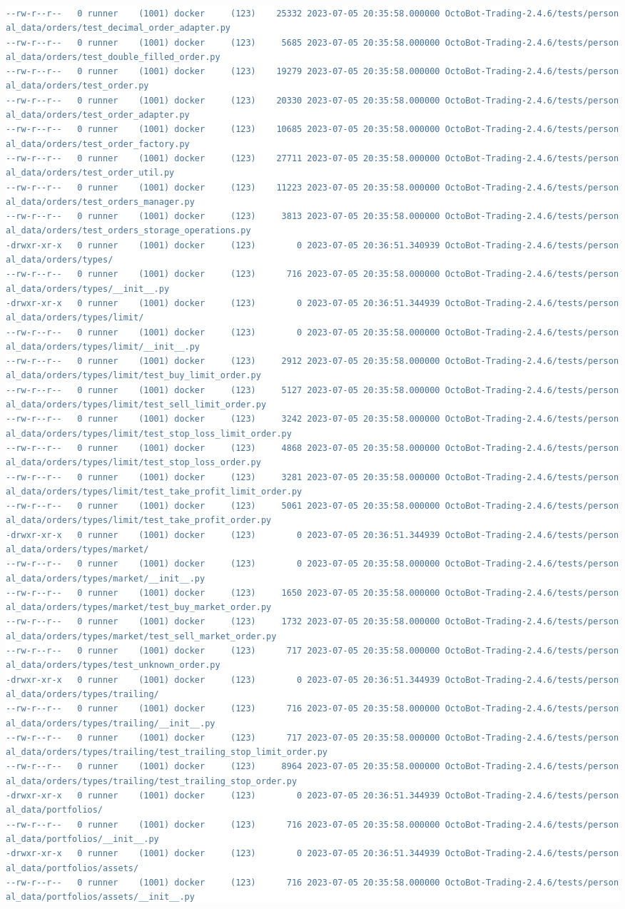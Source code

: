 ```diff
--rw-r--r--   0 runner    (1001) docker     (123)    25332 2023-07-05 20:35:58.000000 OctoBot-Trading-2.4.6/tests/personal_data/orders/test_decimal_order_adapter.py
--rw-r--r--   0 runner    (1001) docker     (123)     5685 2023-07-05 20:35:58.000000 OctoBot-Trading-2.4.6/tests/personal_data/orders/test_double_filled_order.py
--rw-r--r--   0 runner    (1001) docker     (123)    19279 2023-07-05 20:35:58.000000 OctoBot-Trading-2.4.6/tests/personal_data/orders/test_order.py
--rw-r--r--   0 runner    (1001) docker     (123)    20330 2023-07-05 20:35:58.000000 OctoBot-Trading-2.4.6/tests/personal_data/orders/test_order_adapter.py
--rw-r--r--   0 runner    (1001) docker     (123)    10685 2023-07-05 20:35:58.000000 OctoBot-Trading-2.4.6/tests/personal_data/orders/test_order_factory.py
--rw-r--r--   0 runner    (1001) docker     (123)    27711 2023-07-05 20:35:58.000000 OctoBot-Trading-2.4.6/tests/personal_data/orders/test_order_util.py
--rw-r--r--   0 runner    (1001) docker     (123)    11223 2023-07-05 20:35:58.000000 OctoBot-Trading-2.4.6/tests/personal_data/orders/test_orders_manager.py
--rw-r--r--   0 runner    (1001) docker     (123)     3813 2023-07-05 20:35:58.000000 OctoBot-Trading-2.4.6/tests/personal_data/orders/test_orders_storage_operations.py
-drwxr-xr-x   0 runner    (1001) docker     (123)        0 2023-07-05 20:36:51.340939 OctoBot-Trading-2.4.6/tests/personal_data/orders/types/
--rw-r--r--   0 runner    (1001) docker     (123)      716 2023-07-05 20:35:58.000000 OctoBot-Trading-2.4.6/tests/personal_data/orders/types/__init__.py
-drwxr-xr-x   0 runner    (1001) docker     (123)        0 2023-07-05 20:36:51.344939 OctoBot-Trading-2.4.6/tests/personal_data/orders/types/limit/
--rw-r--r--   0 runner    (1001) docker     (123)        0 2023-07-05 20:35:58.000000 OctoBot-Trading-2.4.6/tests/personal_data/orders/types/limit/__init__.py
--rw-r--r--   0 runner    (1001) docker     (123)     2912 2023-07-05 20:35:58.000000 OctoBot-Trading-2.4.6/tests/personal_data/orders/types/limit/test_buy_limit_order.py
--rw-r--r--   0 runner    (1001) docker     (123)     5127 2023-07-05 20:35:58.000000 OctoBot-Trading-2.4.6/tests/personal_data/orders/types/limit/test_sell_limit_order.py
--rw-r--r--   0 runner    (1001) docker     (123)     3242 2023-07-05 20:35:58.000000 OctoBot-Trading-2.4.6/tests/personal_data/orders/types/limit/test_stop_loss_limit_order.py
--rw-r--r--   0 runner    (1001) docker     (123)     4868 2023-07-05 20:35:58.000000 OctoBot-Trading-2.4.6/tests/personal_data/orders/types/limit/test_stop_loss_order.py
--rw-r--r--   0 runner    (1001) docker     (123)     3281 2023-07-05 20:35:58.000000 OctoBot-Trading-2.4.6/tests/personal_data/orders/types/limit/test_take_profit_limit_order.py
--rw-r--r--   0 runner    (1001) docker     (123)     5061 2023-07-05 20:35:58.000000 OctoBot-Trading-2.4.6/tests/personal_data/orders/types/limit/test_take_profit_order.py
-drwxr-xr-x   0 runner    (1001) docker     (123)        0 2023-07-05 20:36:51.344939 OctoBot-Trading-2.4.6/tests/personal_data/orders/types/market/
--rw-r--r--   0 runner    (1001) docker     (123)        0 2023-07-05 20:35:58.000000 OctoBot-Trading-2.4.6/tests/personal_data/orders/types/market/__init__.py
--rw-r--r--   0 runner    (1001) docker     (123)     1650 2023-07-05 20:35:58.000000 OctoBot-Trading-2.4.6/tests/personal_data/orders/types/market/test_buy_market_order.py
--rw-r--r--   0 runner    (1001) docker     (123)     1732 2023-07-05 20:35:58.000000 OctoBot-Trading-2.4.6/tests/personal_data/orders/types/market/test_sell_market_order.py
--rw-r--r--   0 runner    (1001) docker     (123)      717 2023-07-05 20:35:58.000000 OctoBot-Trading-2.4.6/tests/personal_data/orders/types/test_unknown_order.py
-drwxr-xr-x   0 runner    (1001) docker     (123)        0 2023-07-05 20:36:51.344939 OctoBot-Trading-2.4.6/tests/personal_data/orders/types/trailing/
--rw-r--r--   0 runner    (1001) docker     (123)      716 2023-07-05 20:35:58.000000 OctoBot-Trading-2.4.6/tests/personal_data/orders/types/trailing/__init__.py
--rw-r--r--   0 runner    (1001) docker     (123)      717 2023-07-05 20:35:58.000000 OctoBot-Trading-2.4.6/tests/personal_data/orders/types/trailing/test_trailing_stop_limit_order.py
--rw-r--r--   0 runner    (1001) docker     (123)     8964 2023-07-05 20:35:58.000000 OctoBot-Trading-2.4.6/tests/personal_data/orders/types/trailing/test_trailing_stop_order.py
-drwxr-xr-x   0 runner    (1001) docker     (123)        0 2023-07-05 20:36:51.344939 OctoBot-Trading-2.4.6/tests/personal_data/portfolios/
--rw-r--r--   0 runner    (1001) docker     (123)      716 2023-07-05 20:35:58.000000 OctoBot-Trading-2.4.6/tests/personal_data/portfolios/__init__.py
-drwxr-xr-x   0 runner    (1001) docker     (123)        0 2023-07-05 20:36:51.344939 OctoBot-Trading-2.4.6/tests/personal_data/portfolios/assets/
--rw-r--r--   0 runner    (1001) docker     (123)      716 2023-07-05 20:35:58.000000 OctoBot-Trading-2.4.6/tests/personal_data/portfolios/assets/__init__.py
```
